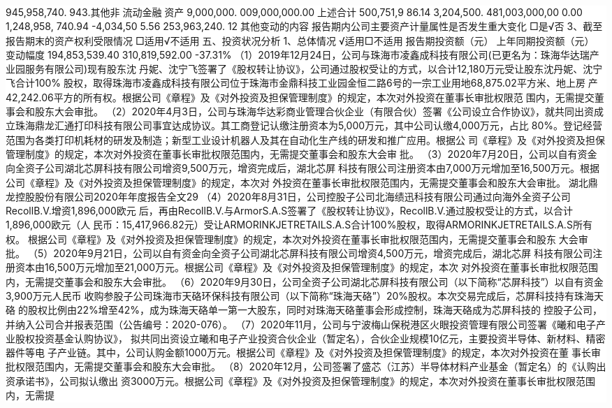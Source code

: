 945,958,740.
943.其他非
流动金融
资产
9,000,000.
009,000,000.00
上述合计
500,751,9
86.14
3,204,500.
481,003,000,00
0.00
1,248,958,
740.94
-4,034,50
5.56
253,963,240.
12
其他变动的内容
报告期内公司主要资产计量属性是否发生重大变化
□是√否
3、截至报告期末的资产权利受限情况
□适用√不适用
五、投资状况分析
1、总体情况
√适用□不适用
报告期投资额（元）
上年同期投资额（元）
变动幅度
194,853,539.40
310,819,592.00
-37.31%
（1）2019年12月24日，公司与珠海市凌鑫成科技有限公司(已更名为：珠海华达瑞产业园服务有限公司)现有股东沈
丹妮、沈宁飞签署了《股权转让协议》，公司通过股权受让的方式，以合计12,180万元受让股东沈丹妮、沈宁飞合计100%
股权，取得珠海市凌鑫成科技有限公司位于珠海市金鼎科技工业园金恒二路6号的一宗工业用地68,875.02平方米、地上房
产42,242.06平方的所有权。根据公司《章程》及《对外投资及担保管理制度》的规定，本次对外投资在董事长审批权限范
围内，无需提交董事会和股东大会审批。
（2）2020年4月3日，公司与珠海华达彩商业管理合伙企业（有限合伙）签署《公司设立合作协议》，就共同出资成
立珠海鼎龙汇通打印科技有限公司事宜达成协议。其工商登记认缴注册资本为5,000万元，其中公司认缴4,000万元，占比
80%。登记经营范围为各类打印机耗材的研发及制造；新型工业设计机器人及其在自动化生产线的研发和推广应用。根据公
司《章程》及《对外投资及担保管理制度》的规定，本次对外投资在董事长审批权限范围内，无需提交董事会和股东大会审
批。
（3）2020年7月20日，公司以自有资金向全资子公司湖北芯屏科技有限公司增资9,500万元，增资完成后，湖北芯屏
科技有限公司注册资本由7,000万元增加至16,500万元。根据公司《章程》及《对外投资及担保管理制度》的规定，本次对
外投资在董事长审批权限范围内，无需提交董事会和股东大会审批。
湖北鼎龙控股股份有限公司2020年年度报告全文29
（4）2020年8月31日，公司控股子公司北海绩迅科技有限公司通过向海外全资子公司RecollB.V.增资1,896,000欧元
后，再由RecollB.V.与ArmorS.A.S签署了《股权转让协议》，RecollB.V.通过股权受让的方式，以合计1,896,000欧元（人
民币：15,417,966.82元）受让ARMORINKJETRETAILS.A.S合计100%股权，取得ARMORINKJETRETAILS.A.S所有权。
根据公司《章程》及《对外投资及担保管理制度》的规定，本次对外投资在董事长审批权限范围内，无需提交董事会和股东
大会审批。
（5）2020年9月21日，公司以自有资金向全资子公司湖北芯屏科技有限公司增资4,500万元，增资完成后，湖北芯屏
科技有限公司注册资本由16,500万元增加至21,000万元。根据公司《章程》及《对外投资及担保管理制度》的规定，本次
对外投资在董事长审批权限范围内，无需提交董事会和股东大会审批。
（6）2020年9月30日，公司全资子公司湖北芯屏科技有限公司（以下简称“芯屏科技”）以自有资金3,900万元人民币
收购参股子公司珠海市天硌环保科技有限公司（以下简称“珠海天硌”）20%股权。本次交易完成后，芯屏科技持有珠海天硌
的股权比例由22%增至42%，成为珠海天硌单一第一大股东，同时对珠海天硌董事会形成控制，珠海天硌成为芯屏科技的
控股子公司，并纳入公司合并报表范围（公告编号：2020-076）。
（7）2020年11月，公司与宁波梅山保税港区火眼投资管理有限公司签署《曦和电子产业股权投资基金认购协议》，
拟共同出资设立曦和电子产业投资合伙企业（暂定名），合伙企业规模10亿元，主要投资半导体、新材料、精密器件等电
子产业链。其中，公司认购金额1000万元。根据公司《章程》及《对外投资及担保管理制度》的规定，本次对外投资在董
事长审批权限范围内，无需提交董事会和股东大会审批。
（8）2020年12月，公司签署了盛芯（江苏）半导体材料产业基金（暂定名）的《认购出资承诺书》，公司拟认缴出
资3000万元。根据公司《章程》及《对外投资及担保管理制度》的规定，本次对外投资在董事长审批权限范围内，无需提